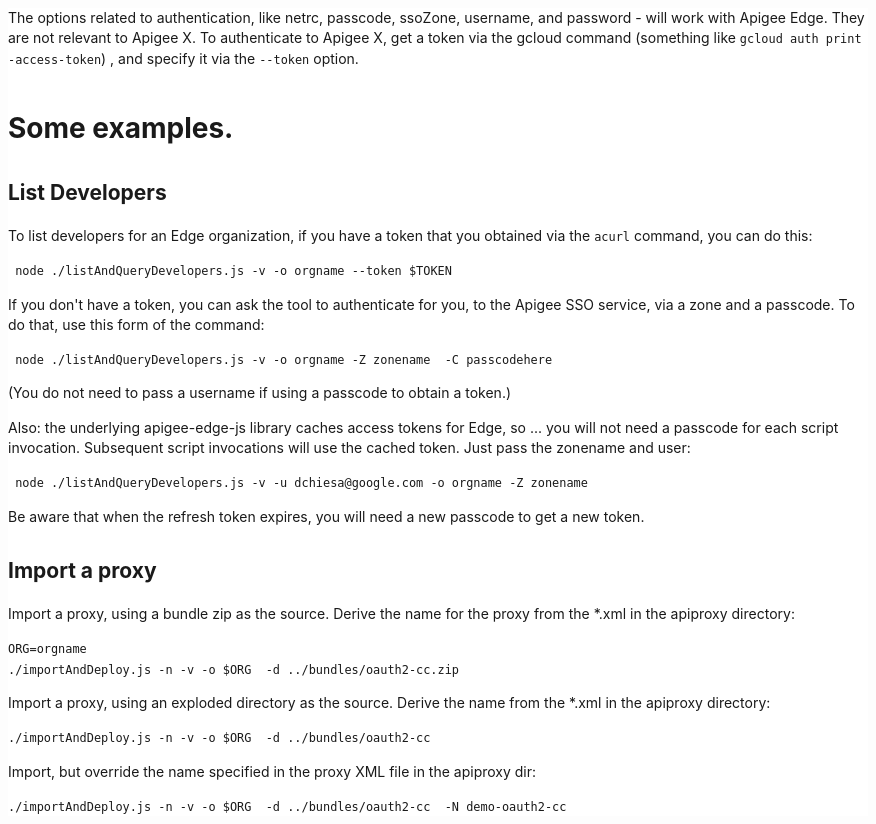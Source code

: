 The options related to authentication, like netrc, passcode, ssoZone, username, and password - will work with Apigee Edge. They are not relevant to Apigee X.  To authenticate to Apigee X, get a token via the gcloud command  (something like `gcloud auth print-access-token`) , and specify it via the `--token` option.

# Some examples.

## List Developers
To list developers for an Edge organization, if you have a token that you obtained via the `acurl` command,  you can do this:

```
 node ./listAndQueryDevelopers.js -v -o orgname --token $TOKEN
```


If you don't have a token, you can ask the tool to authenticate for you, to the Apigee SSO service, via a zone and a passcode. To do that, use this form of the command:

```
 node ./listAndQueryDevelopers.js -v -o orgname -Z zonename  -C passcodehere
```

(You do not need to pass a username if using a passcode to obtain a token.)

Also: the underlying apigee-edge-js library caches access tokens for Edge, so ... you will not need a passcode for each script invocation. Subsequent script invocations will use the cached token. Just pass the zonename and user:

```
 node ./listAndQueryDevelopers.js -v -u dchiesa@google.com -o orgname -Z zonename
```

Be aware that when the refresh token expires, you will need a new passcode to get a new token.


## Import a proxy

Import a proxy, using a bundle zip as the source. Derive the name for the proxy from the *.xml in the apiproxy directory:

```
ORG=orgname
./importAndDeploy.js -n -v -o $ORG  -d ../bundles/oauth2-cc.zip
```

Import a proxy, using an exploded directory as the source. Derive the name from the *.xml in the apiproxy directory:
```
./importAndDeploy.js -n -v -o $ORG  -d ../bundles/oauth2-cc
```

Import, but override the name specified in the proxy XML file in the apiproxy dir:

```
./importAndDeploy.js -n -v -o $ORG  -d ../bundles/oauth2-cc  -N demo-oauth2-cc
```
